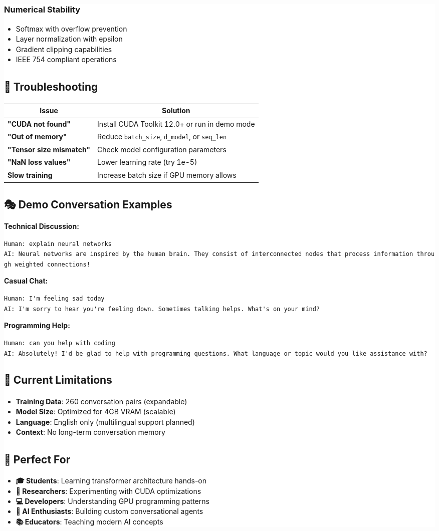 ### **Numerical Stability**
- Softmax with overflow prevention
- Layer normalization with epsilon
- Gradient clipping capabilities
- IEEE 754 compliant operations

## 🐛 Troubleshooting

| Issue | Solution |
|-------|----------|
| **"CUDA not found"** | Install CUDA Toolkit 12.0+ or run in demo mode |
| **"Out of memory"** | Reduce `batch_size`, `d_model`, or `seq_len` |
| **"Tensor size mismatch"** | Check model configuration parameters |
| **"NaN loss values"** | Lower learning rate (try 1e-5) |
| **Slow training** | Increase batch size if GPU memory allows |

## 🎭 Demo Conversation Examples

**Technical Discussion:**
```
Human: explain neural networks
AI: Neural networks are inspired by the human brain. They consist of interconnected nodes that process information through weighted connections!
```

**Casual Chat:**
```
Human: I'm feeling sad today
AI: I'm sorry to hear you're feeling down. Sometimes talking helps. What's on your mind?
```

**Programming Help:**
```
Human: can you help with coding
AI: Absolutely! I'd be glad to help with programming questions. What language or topic would you like assistance with?
```

## 🚧 Current Limitations

- **Training Data**: 260 conversation pairs (expandable)
- **Model Size**: Optimized for 4GB VRAM (scalable)
- **Language**: English only (multilingual support planned)
- **Context**: No long-term conversation memory

## 🎯 Perfect For

- **🎓 Students**: Learning transformer architecture hands-on
- **🔬 Researchers**: Experimenting with CUDA optimizations
- **💻 Developers**: Understanding GPU programming patterns
- **🤖 AI Enthusiasts**: Building custom conversational agents
- **📚 Educators**: Teaching modern AI concepts
